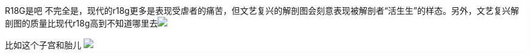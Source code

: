 R18G是吧</blockquote>
不完全是，现代的r18g更多是表现受虐者的痛苦，但文艺复兴的解剖图会刻意表现被解剖者“活生生”的样态。另外，文艺复兴解剖图的质量比现代r18g高到不知道哪里去<img src="https://static.saraba1st.com/image/smiley/face2017/074.png" referrerpolicy="no-referrer">

比如这个子宫和胎儿
<img src="https://nyamcenterforhistory.files.wordpress.com/2014/07/hunter_graviduterus.png" referrerpolicy="no-referrer">

